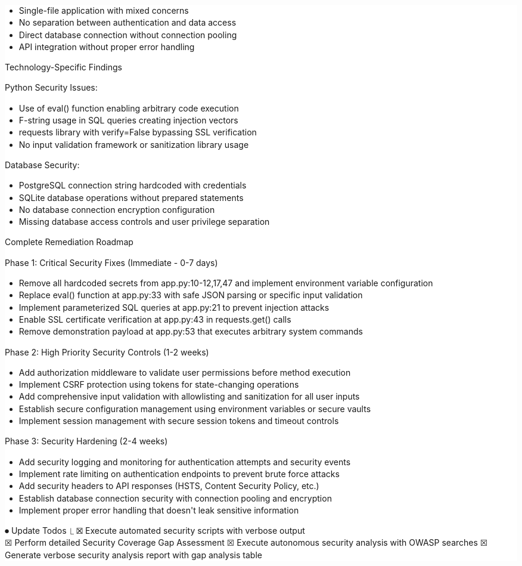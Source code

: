 - Single-file application with mixed concerns
- No separation between authentication and data access
- Direct database connection without connection pooling
- API integration without proper error handling

Technology-Specific Findings

Python Security Issues:

- Use of eval() function enabling arbitrary code execution
- F-string usage in SQL queries creating injection vectors
- requests library with verify=False bypassing SSL verification
- No input validation framework or sanitization library usage

Database Security:

- PostgreSQL connection string hardcoded with credentials
- SQLite database operations without prepared statements
- No database connection encryption configuration
- Missing database access controls and user privilege separation

Complete Remediation Roadmap

Phase 1: Critical Security Fixes (Immediate - 0-7 days)

- Remove all hardcoded secrets from app.py:10-12,17,47 and implement environment
  variable configuration
- Replace eval() function at app.py:33 with safe JSON parsing or specific input
  validation
- Implement parameterized SQL queries at app.py:21 to prevent injection attacks
- Enable SSL certificate verification at app.py:43 in requests.get() calls
- Remove demonstration payload at app.py:53 that executes arbitrary system commands

Phase 2: High Priority Security Controls (1-2 weeks)

- Add authorization middleware to validate user permissions before method execution
- Implement CSRF protection using tokens for state-changing operations
- Add comprehensive input validation with allowlisting and sanitization for all user
  inputs
- Establish secure configuration management using environment variables or secure
  vaults
- Implement session management with secure session tokens and timeout controls

Phase 3: Security Hardening (2-4 weeks)

- Add security logging and monitoring for authentication attempts and security events
- Implement rate limiting on authentication endpoints to prevent brute force attacks
- Add security headers to API responses (HSTS, Content Security Policy, etc.)
- Establish database connection security with connection pooling and encryption
- Implement proper error handling that doesn't leak sensitive information

⏺ Update Todos
⎿ ☒ Execute automated security scripts with verbose output  
 ☒ Perform detailed Security Coverage Gap Assessment
☒ Execute autonomous security analysis with OWASP searches
☒ Generate verbose security analysis report with gap analysis table
